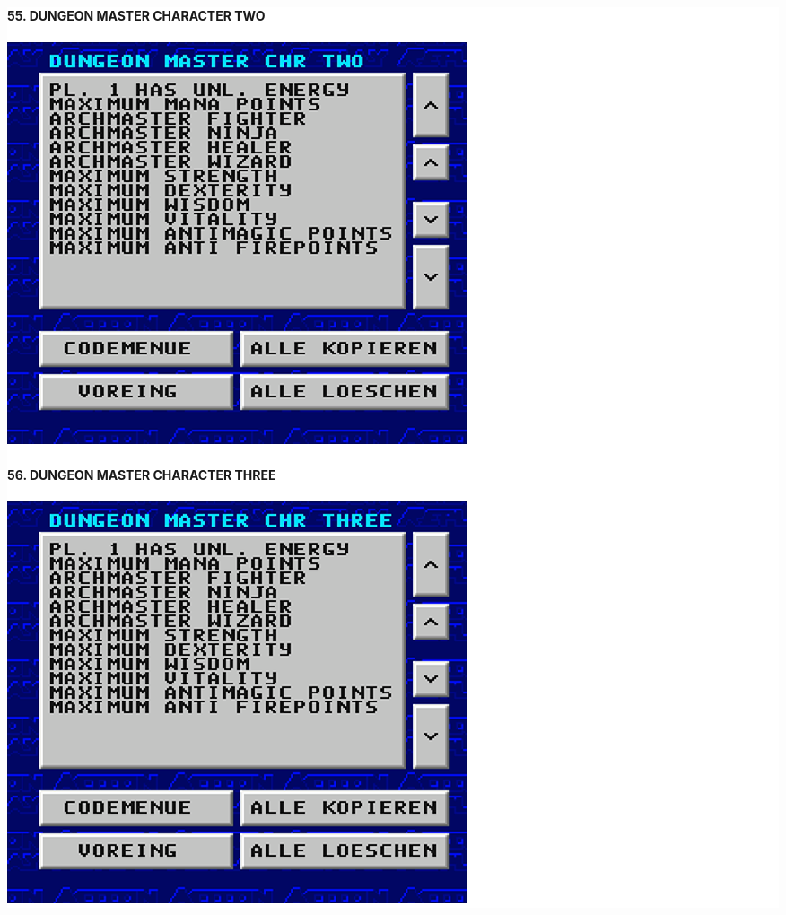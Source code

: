 #### 55. DUNGEON MASTER CHARACTER TWO
![Dungeon Master Character Two](./ui/cheats/55-cheats-dungeon-master-chr-two-12.png)

#### 56. DUNGEON MASTER CHARACTER THREE
![Dungeon Master Character Three](./ui/cheats/56-cheats-dungeon-master-chr-three-12.png)
